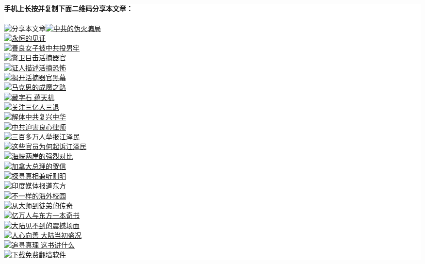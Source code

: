 <strong>手机上长按并复制下面二维码分享本文章：</strong><br><br><img src="https://chart.apis.google.com/chart?cht=qr&chs=240x240&choe=UTF-8&chld=M|2&chl=https://github.com/19920513/djy/blob/master/gb/23/1/17/n13909289.md%231" title="分享本文章"></td><td VALIGN=TOP><a href="https://github.com/19920513/djy/blob/master/gb/16/1/21/n4622075.md?dfh#1" target="_blank"><img src="https://raw.githubusercontent.com/19920513/djy/master/gb/300/wei-f1.jpg" title="中共的伪火骗局"  alt="中共的伪火骗局"></a><br><a href="https://github.com/19920513/www/blob/master/README.md?dfh#9" target="_blank"><img src="https://raw.githubusercontent.com/19920513/djy/master/gb/300/yong-h.jpg" title="永恒的见证"  alt="永恒的见证"></a><br><a href="https://github.com/19920513/djy/blob/master/gb/13/9/29/n3974789.md?dfh#1" target="_blank"><img src="https://raw.githubusercontent.com/19920513/djy/master/gb/300/shang-lnz.jpg" title="善良女子被中共投男牢"  alt="善良女子被中共投男牢"></a><br><a href="https://github.com/19920513/djy/blob/master/gb/16/3/16/n4663449.md?dfh#1" target="_blank"><img src="https://raw.githubusercontent.com/19920513/djy/master/gb/300/huo-z3.jpg" title="警卫目击活摘器官"  alt="警卫目击活摘器官"></a><br><a href="https://github.com/19920513/djy/blob/master/gb/16/8/7/n8177641.md?dfh#1" target="_blank"><img src="https://raw.githubusercontent.com/19920513/djy/master/gb/300/huo-z4.jpg" title="证人描述活摘恐怖"  alt="证人描述活摘恐怖"></a><br><a href="https://github.com/19920513/djy/blob/master/gb/10/4/19/n2881569.md?dfh#1" target="_blank"><img src="https://raw.githubusercontent.com/19920513/djy/master/gb/300/huo-z1.jpg" title="揭开活摘器官黑幕"  alt="揭开活摘器官黑幕"></a><br><a href="https://github.com/19920513/djy/blob/master/gb/10/11/7/n3077476.md?dfh#1" target="_blank"><img src="https://raw.githubusercontent.com/19920513/djy/master/gb/300/ma-ks.jpg" title="马克思的成魔之路"  alt="马克思的成魔之路"></a><br><a href="https://github.com/19920513/djy/blob/master/gb/14/6/9/n4173977.md?dfh#1" target="_blank"><img src="https://raw.githubusercontent.com/19920513/djy/master/gb/300/chang-zs.jpg" title="藏字石 蕴天机"  alt="藏字石 蕴天机"></a><br><a href="https://github.com/19920513/djy/blob/master/gb/18/5/10/n10381511.md?dfh#1" target="_blank"><img src="https://raw.githubusercontent.com/19920513/djy/master/gb/300/st1.jpg" title="关注三亿人三退"  alt="关注三亿人三退"></a><br><a href="https://github.com/19920513/djy/blob/master/gb/18/3/21/n10237682.md?dfh#1" target="_blank"><img src="https://raw.githubusercontent.com/19920513/djy/master/gb/300/jie-t.jpg" title="解体中共复兴中华"  alt="解体中共复兴中华"></a><br><a href="https://github.com/19920513/djy/blob/master/gb/9/2/9/n2422991.md?dfh#1" target="_blank"><img src="https://raw.githubusercontent.com/19920513/djy/master/gb/300/gao-zs.jpg" title="中共迫害良心律师"  alt="中共迫害良心律师"></a><br><a href="https://github.com/19920513/djy/blob/master/gb/18/12/9/n10900044.md?dfh#1" target="_blank"><img src="https://raw.githubusercontent.com/19920513/djy/master/gb/300/sj1.jpg" title="三百多万人举报江泽民"  alt="三百多万人举报江泽民"></a><br><a href="https://github.com/19920513/djy/blob/master/gb/18/8/28/n10672014.md?dfh#1" target="_blank"><img src="https://raw.githubusercontent.com/19920513/djy/master/gb/300/sj2.jpg" title="这些官员为何起诉江泽民"  alt="这些官员为何起诉江泽民"></a><br><a href="https://github.com/19920513/djy/blob/master/gb/8/12/18/n2367165.md?dfh#1" target="_blank"><img src="https://raw.githubusercontent.com/19920513/djy/master/gb/300/liangan.jpg" title="海峡两岸的强烈对比"  alt="海峡两岸的强烈对比"></a><br><a href="https://github.com/19920513/djy/blob/master/gb/15/12/10/n4593139.md?dfh#1" target="_blank"><img src="https://raw.githubusercontent.com/19920513/djy/master/gb/300/jia-ndzl.jpg" title="加拿大总理的贺信"  alt="加拿大总理的贺信"></a><br><a href="https://github.com/19920513/djy/blob/master/gb/11/6/17/n3289382.md?dfh#1" target="_blank"><img src="https://raw.githubusercontent.com/19920513/djy/master/gb/300/xiao-wd.jpg" title="探寻真相兼听则明"  alt="探寻真相兼听则明"></a><br><a href="https://github.com/19920513/djy/blob/master/gb/18/10/27/n10812623.md?dfh#1" target="_blank"><img src="https://raw.githubusercontent.com/19920513/djy/master/gb/300/yindu.jpg" title="印度媒体报道东方"  alt="印度媒体报道东方"></a><br><a href="https://github.com/19920513/djy/blob/master/gb/18/6/9/n10469652.md?dfh#1" target="_blank"><img src="https://raw.githubusercontent.com/19920513/djy/master/gb/300/xie-j.jpg" title="不一样的海外校园"  alt="不一样的海外校园"></a><br><a href="https://github.com/19920513/djy/blob/master/gb/7/4/5/n1669415.md?dfh#1" target="_blank"><img src="https://raw.githubusercontent.com/19920513/djy/master/gb/300/li-up.jpg" title="从大师到徒弟的传奇"  alt="从大师到徒弟的传奇"></a><br><a href="https://github.com/19920513/djy/blob/master/gb/17/5/26/n9191512.md?dfh#1" target="_blank"><img src="https://raw.githubusercontent.com/19920513/djy/master/gb/300/zfl2.jpg" title="亿万人与东方一本奇书"  alt="亿万人与东方一本奇书"></a><br><a href="https://github.com/19920513/djy/blob/master/gb/13/11/27/n4020290.md?dfh#1" target="_blank"><img src="https://raw.githubusercontent.com/19920513/djy/master/gb/300/zhen-h.jpg" title="大陆见不到的震撼场面"  alt="大陆见不到的震撼场面"></a><br><a href="https://github.com/19920513/djy/blob/master/gb/15/7/17/n4482910.md?dfh#1" target="_blank"><img src="https://raw.githubusercontent.com/19920513/djy/master/gb/300/dalu-sk.jpg" title="人心向善 大陆当初盛况"  alt="人心向善 大陆当初盛况"></a><br><a href="https://github.com/19920513/djy/blob/master/gb/19/1/5/n10955468.md?dfh#1" target="_blank"><img src="https://raw.githubusercontent.com/19920513/djy/master/gb/300/zfl1.jpg" title="追寻真理 这书讲什么"  alt="追寻真理 这书讲什么"></a><br><a href="https://github.com/19920513/www/blob/master/README.md?dfh#1" target="_blank"><img src="https://raw.githubusercontent.com/19920513/djy/master/gb/300/fq1.jpg" title="下载免费翻墙软件"  alt="下载免费翻墙软件"></a><br></td></tr></table>
